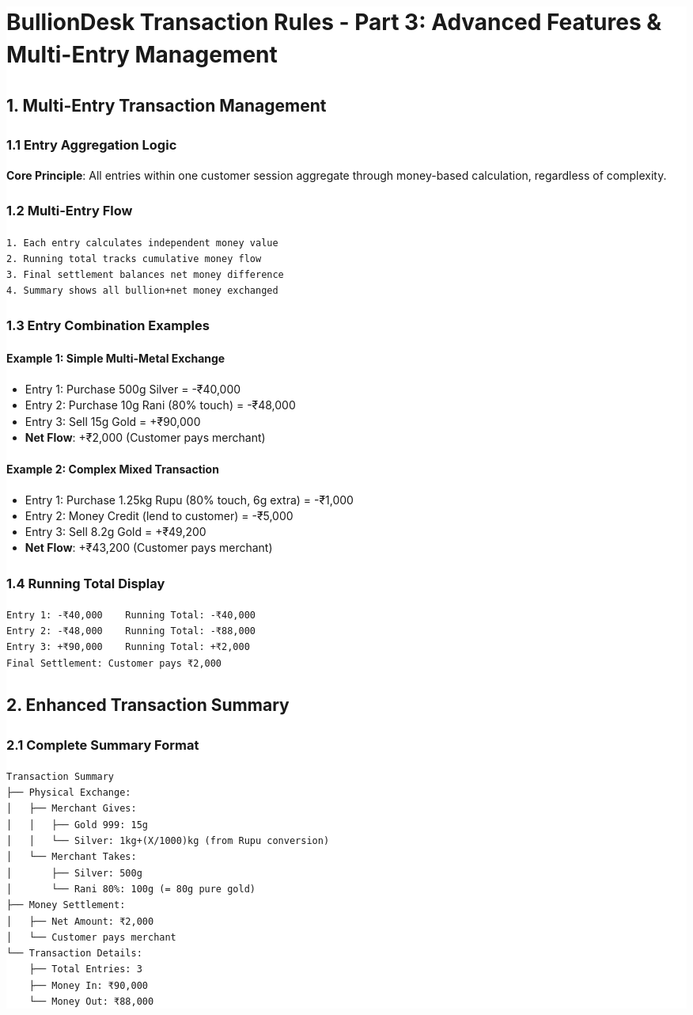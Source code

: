 # BullionDesk Transaction Rules - Part 3: Advanced Features & Multi-Entry Management

## 1. Multi-Entry Transaction Management

### 1.1 Entry Aggregation Logic
**Core Principle**: All entries within one customer session aggregate through money-based calculation, regardless of complexity.

### 1.2 Multi-Entry Flow
```
1. Each entry calculates independent money value
2. Running total tracks cumulative money flow
3. Final settlement balances net money difference
4. Summary shows all bullion+net money exchanged
```

### 1.3 Entry Combination Examples

#### **Example 1: Simple Multi-Metal Exchange**
- Entry 1: Purchase 500g Silver = -₹40,000
- Entry 2: Purchase 10g Rani (80% touch) = -₹48,000  
- Entry 3: Sell 15g Gold = +₹90,000
- **Net Flow**: +₹2,000 (Customer pays merchant)

#### **Example 2: Complex Mixed Transaction**
- Entry 1: Purchase 1.25kg Rupu (80% touch, 6g extra) = -₹1,000
- Entry 2: Money Credit (lend to customer) = -₹5,000
- Entry 3: Sell 8.2g Gold = +₹49,200
- **Net Flow**: +₹43,200 (Customer pays merchant)

### 1.4 Running Total Display
```
Entry 1: -₹40,000    Running Total: -₹40,000
Entry 2: -₹48,000    Running Total: -₹88,000  
Entry 3: +₹90,000    Running Total: +₹2,000
Final Settlement: Customer pays ₹2,000
```

## 2. Enhanced Transaction Summary

### 2.1 Complete Summary Format
```
Transaction Summary
├── Physical Exchange:
│   ├── Merchant Gives:
│   │   ├── Gold 999: 15g
│   │   └── Silver: 1kg+(X/1000)kg (from Rupu conversion)
│   └── Merchant Takes:
│       ├── Silver: 500g
│       └── Rani 80%: 100g (= 80g pure gold)
├── Money Settlement:
│   ├── Net Amount: ₹2,000
│   └── Customer pays merchant
└── Transaction Details:
    ├── Total Entries: 3
    ├── Money In: ₹90,000
    └── Money Out: ₹88,000
```
